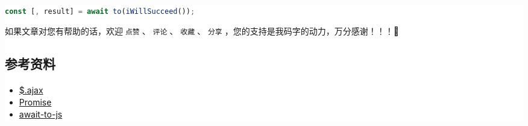 ```js
const [, result] = await to(iWillSucceed());
```

如果文章对您有帮助的话，欢迎 `点赞` 、 `评论` 、 `收藏` 、 `分享` ，您的支持是我码字的动力，万分感谢！！！🌈

## 参考资料

- [$.ajax](https://link.juejin.cn/?target=https%3A%2F%2Fapi.jquery.com%2FjQuery.ajax%2F "https://api.jquery.com/jQuery.ajax/")
- [Promise](https://link.juejin.cn/?target=https%3A%2F%2Fdeveloper.mozilla.org%2Fzh-CN%2Fdocs%2FWeb%2FJavaScript%2FReference%2FGlobal_Objects%2FPromise "https://developer.mozilla.org/zh-CN/docs/Web/JavaScript/Reference/Global_Objects/Promise")
- [await-to-js](https://link.juejin.cn/?target=https%3A%2F%2Fgithub.com%2Fscopsy%2Fawait-to-js "https://github.com/scopsy/await-to-js")
